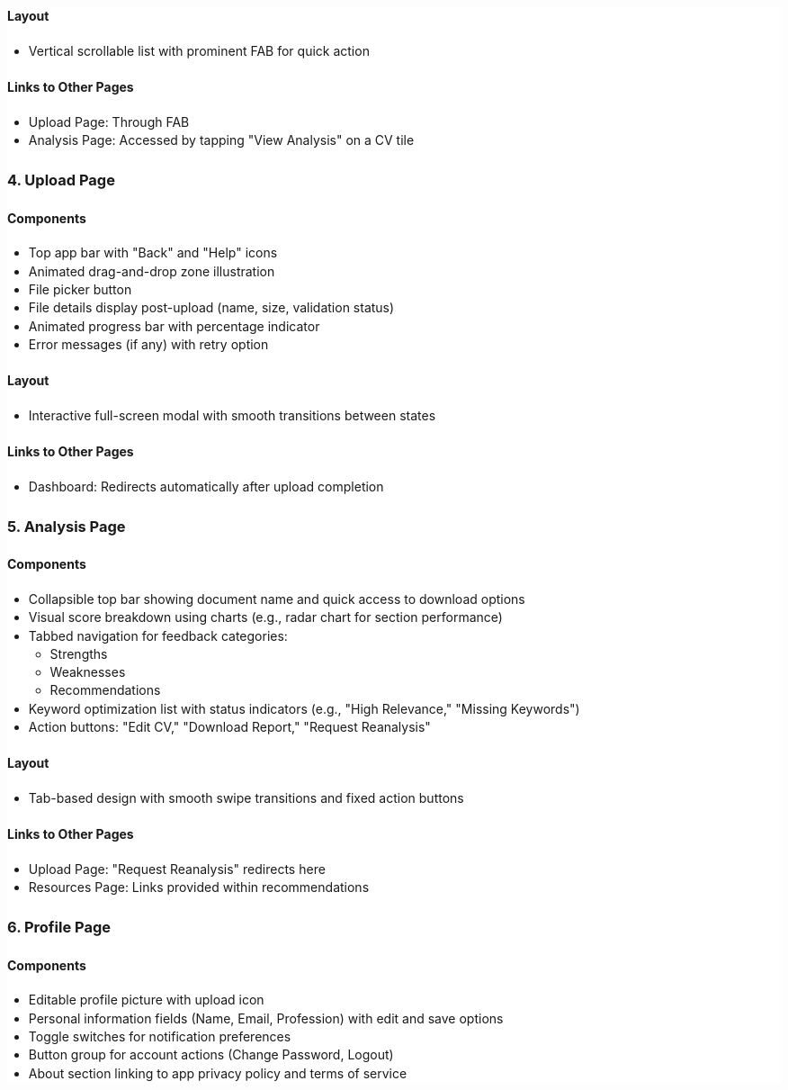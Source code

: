 #### Layout
* Vertical scrollable list with prominent FAB for quick action

#### Links to Other Pages
* Upload Page: Through FAB
* Analysis Page: Accessed by tapping "View Analysis" on a CV tile

### 4. Upload Page

#### Components
* Top app bar with "Back" and "Help" icons
* Animated drag-and-drop zone illustration
* File picker button
* File details display post-upload (name, size, validation status)
* Animated progress bar with percentage indicator
* Error messages (if any) with retry option

#### Layout
* Interactive full-screen modal with smooth transitions between states

#### Links to Other Pages
* Dashboard: Redirects automatically after upload completion

### 5. Analysis Page

#### Components
* Collapsible top bar showing document name and quick access to download options
* Visual score breakdown using charts (e.g., radar chart for section performance)
* Tabbed navigation for feedback categories:
  * Strengths
  * Weaknesses
  * Recommendations
* Keyword optimization list with status indicators (e.g., "High Relevance," "Missing Keywords")
* Action buttons: "Edit CV," "Download Report," "Request Reanalysis"

#### Layout
* Tab-based design with smooth swipe transitions and fixed action buttons

#### Links to Other Pages
* Upload Page: "Request Reanalysis" redirects here
* Resources Page: Links provided within recommendations

### 6. Profile Page

#### Components
* Editable profile picture with upload icon
* Personal information fields (Name, Email, Profession) with edit and save options
* Toggle switches for notification preferences
* Button group for account actions (Change Password, Logout)
* About section linking to app privacy policy and terms of service

